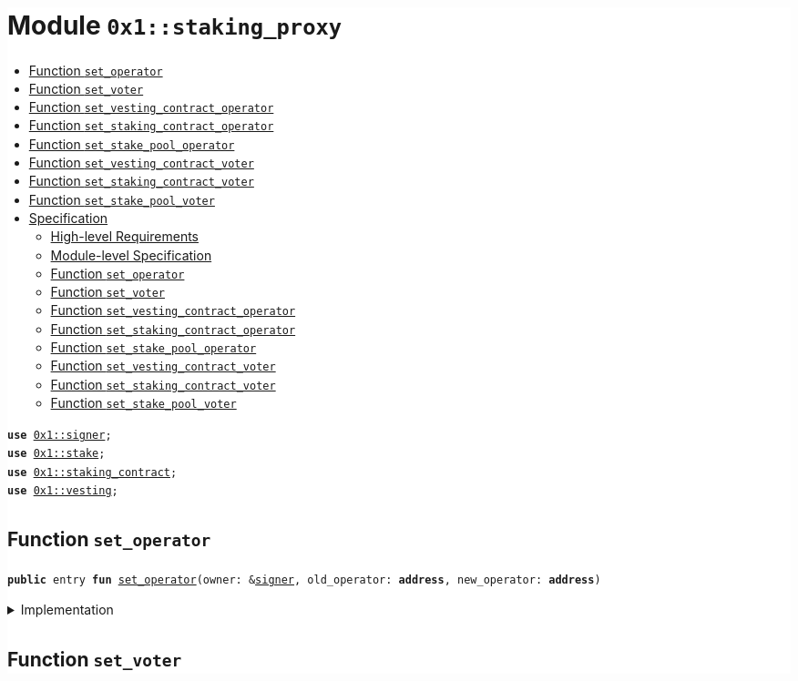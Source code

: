 
<a id="0x1_staking_proxy"></a>

# Module `0x1::staking_proxy`



-  [Function `set_operator`](#0x1_staking_proxy_set_operator)
-  [Function `set_voter`](#0x1_staking_proxy_set_voter)
-  [Function `set_vesting_contract_operator`](#0x1_staking_proxy_set_vesting_contract_operator)
-  [Function `set_staking_contract_operator`](#0x1_staking_proxy_set_staking_contract_operator)
-  [Function `set_stake_pool_operator`](#0x1_staking_proxy_set_stake_pool_operator)
-  [Function `set_vesting_contract_voter`](#0x1_staking_proxy_set_vesting_contract_voter)
-  [Function `set_staking_contract_voter`](#0x1_staking_proxy_set_staking_contract_voter)
-  [Function `set_stake_pool_voter`](#0x1_staking_proxy_set_stake_pool_voter)
-  [Specification](#@Specification_0)
    -  [High-level Requirements](#high-level-req)
    -  [Module-level Specification](#module-level-spec)
    -  [Function `set_operator`](#@Specification_0_set_operator)
    -  [Function `set_voter`](#@Specification_0_set_voter)
    -  [Function `set_vesting_contract_operator`](#@Specification_0_set_vesting_contract_operator)
    -  [Function `set_staking_contract_operator`](#@Specification_0_set_staking_contract_operator)
    -  [Function `set_stake_pool_operator`](#@Specification_0_set_stake_pool_operator)
    -  [Function `set_vesting_contract_voter`](#@Specification_0_set_vesting_contract_voter)
    -  [Function `set_staking_contract_voter`](#@Specification_0_set_staking_contract_voter)
    -  [Function `set_stake_pool_voter`](#@Specification_0_set_stake_pool_voter)


<pre><code><b>use</b> <a href="../../../starcoin-stdlib/../move-stdlib/tests/compiler-v2-doc/signer.md#0x1_signer">0x1::signer</a>;
<b>use</b> <a href="stake.md#0x1_stake">0x1::stake</a>;
<b>use</b> <a href="staking_contract.md#0x1_staking_contract">0x1::staking_contract</a>;
<b>use</b> <a href="vesting.md#0x1_vesting">0x1::vesting</a>;
</code></pre>



<a id="0x1_staking_proxy_set_operator"></a>

## Function `set_operator`



<pre><code><b>public</b> entry <b>fun</b> <a href="staking_proxy.md#0x1_staking_proxy_set_operator">set_operator</a>(owner: &<a href="../../../starcoin-stdlib/../move-stdlib/tests/compiler-v2-doc/signer.md#0x1_signer">signer</a>, old_operator: <b>address</b>, new_operator: <b>address</b>)
</code></pre>



<details><summary>Implementation</summary></details>

<a id="0x1_staking_proxy_set_voter"></a>

## Function `set_voter`
